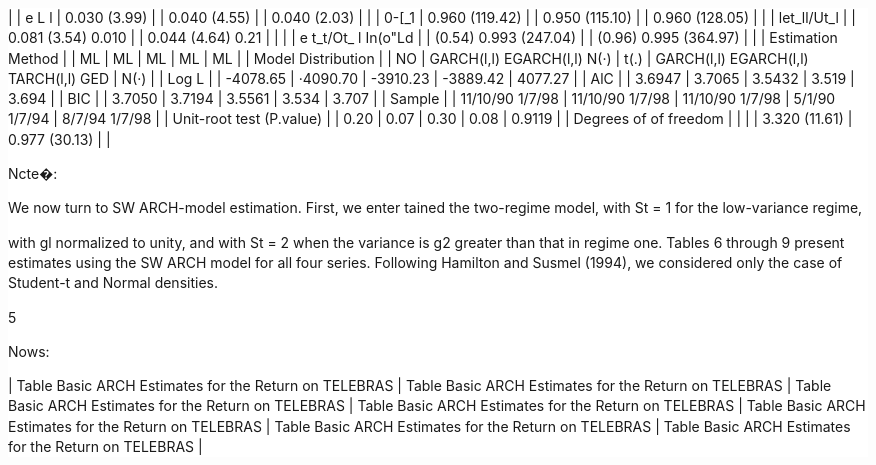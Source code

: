 |                                                          | e L l                                                    | 0.030  (3.99)                                            |                                                          | 0.040  (4.55)                                            |                                                          | 0.040  (2.03)                                            |
|                                                          | 0-[\_1                                                    | 0.960  (119.42)                                          |                                                          | 0.950  (115.10)                                          |                                                          | 0.960  (128.05)                                          |
|                                                          | let\_ll/Ut\_l                                              |                                                          | 0.081  (3.54)  0.010                                     |                                                          | 0.044  (4.64)  0.21                                      |                                                          |
|                                                          | e t\_t/Ot\_ l  In(o"Ld                                     |                                                          | (0.54)  0.993  (247.04)                                  |                                                          | (0.96)  0.995  (364.97)                                  |                                                          |
| Estimation  Method                                       |                                                          | ML                                                       | ML                                                       | ML                                                       | ML                                                       | ML                                                       |
| Model  Distribution                                      |                                                          | NO                                                       | GARCH(l,l)  EGARCH(l,l)  N(·)                            | t(.)                                                     | GARCH(l,l)  EGARCH(l,l)  TARCH(l,l)  GED                 | N(·)                                                     |
| Log L                                                    |                                                          | -4078.65                                                 | ·4090.70                                                 | -3910.23                                                 | -3889.42                                                 | 4077.27                                                  |
| AlC                                                      |                                                          | 3.6947                                                   | 3.7065                                                   | 3.5432                                                   | 3.519                                                    | 3.694                                                    |
| BIC                                                      |                                                          | 3.7050                                                   | 3.7194                                                   | 3.5561                                                   | 3.534                                                    | 3.707                                                    |
| Sample                                                   |                                                          | 11/10/90  1/7/98                                         | 11/10/90  1/7/98                                         | 11/10/90  1/7/98                                         | 5/1/90  1/7/94                                           | 8/7/94  1/7/98                                           |
| Unit-root test  (P.value)                                |                                                          | 0.20                                                     | 0.07                                                     | 0.30                                                     | 0.08                                                     | 0.9119                                                   |
| Degrees of  of  freedom                                  |                                                          |                                                          |                                                          | 3.320  (11.61)                                           | 0.977  (30.13)                                           |                                                          |

Ncte�:

We now turn to SW ARCH-model estimation.  First,  we  enter­ tained the two-regime model, with St = 1 for the low-variance regime,

with gl normalized to unity,  and  with St = 2 when the variance is g2 greater than that in regime one. Tables 6 through 9 present estimates using  the SW ARCH  model for  all four series.  Following Hamilton and  Susmel  (1994),  we  considered  only  the  case  of  Student-t  and Normal densities.

5

Nows:

| Table  Basic  ARCH Estimates for the Return on TELEBRAS   | Table  Basic  ARCH Estimates for the Return on TELEBRAS   | Table  Basic  ARCH Estimates for the Return on TELEBRAS   | Table  Basic  ARCH Estimates for the Return on TELEBRAS   | Table  Basic  ARCH Estimates for the Return on TELEBRAS   | Table  Basic  ARCH Estimates for the Return on TELEBRAS   | Table  Basic  ARCH Estimates for the Return on TELEBRAS   |